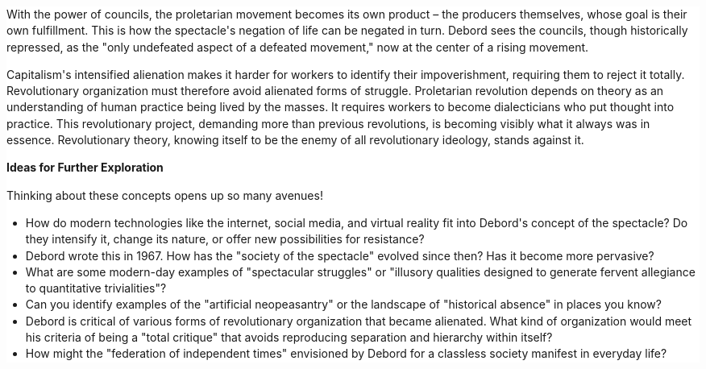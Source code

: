 With the power of councils, the proletarian movement becomes its own product – the producers themselves, whose goal is their own fulfillment. This is how the spectacle's negation of life can be negated in turn. Debord sees the councils, though historically repressed, as the "only undefeated aspect of a defeated movement," now at the center of a rising movement.

Capitalism's intensified alienation makes it harder for workers to identify their impoverishment, requiring them to reject it totally. Revolutionary organization must therefore avoid alienated forms of struggle. Proletarian revolution depends on theory as an understanding of human practice being lived by the masses. It requires workers to become dialecticians who put thought into practice. This revolutionary project, demanding more than previous revolutions, is becoming visibly what it always was in essence. Revolutionary theory, knowing itself to be the enemy of all revolutionary ideology, stands against it.

**Ideas for Further Exploration**

Thinking about these concepts opens up so many avenues!

- How do modern technologies like the internet, social media, and virtual reality fit into Debord's concept of the spectacle? Do they intensify it, change its nature, or offer new possibilities for resistance?
- Debord wrote this in 1967. How has the "society of the spectacle" evolved since then? Has it become more pervasive?
- What are some modern-day examples of "spectacular struggles" or "illusory qualities designed to generate fervent allegiance to quantitative trivialities"?
- Can you identify examples of the "artificial neopeasantry" or the landscape of "historical absence" in places you know?
- Debord is critical of various forms of revolutionary organization that became alienated. What kind of organization would meet his criteria of being a "total critique" that avoids reproducing separation and hierarchy within itself?
- How might the "federation of independent times" envisioned by Debord for a classless society manifest in everyday life?